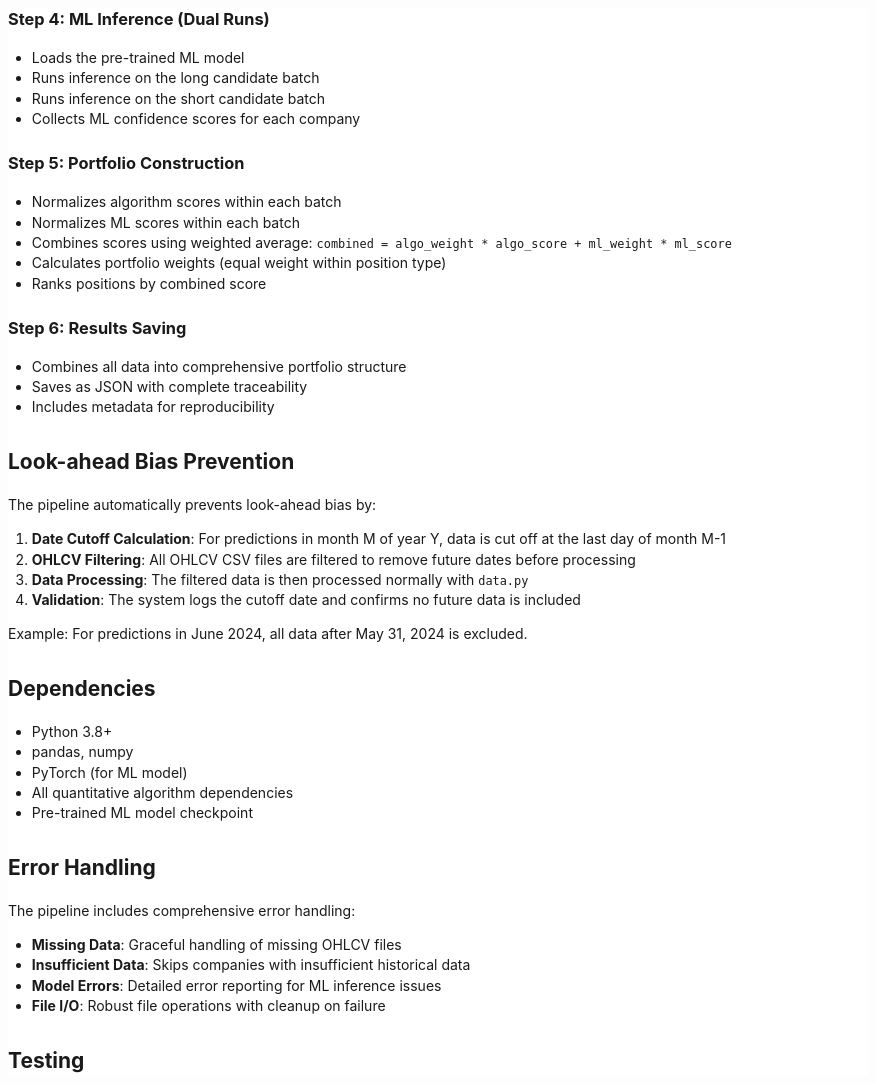 ### Step 4: ML Inference (Dual Runs)
- Loads the pre-trained ML model
- Runs inference on the long candidate batch
- Runs inference on the short candidate batch
- Collects ML confidence scores for each company

### Step 5: Portfolio Construction
- Normalizes algorithm scores within each batch
- Normalizes ML scores within each batch
- Combines scores using weighted average: `combined = algo_weight * algo_score + ml_weight * ml_score`
- Calculates portfolio weights (equal weight within position type)
- Ranks positions by combined score

### Step 6: Results Saving
- Combines all data into comprehensive portfolio structure
- Saves as JSON with complete traceability
- Includes metadata for reproducibility

## Look-ahead Bias Prevention

The pipeline automatically prevents look-ahead bias by:

1. **Date Cutoff Calculation**: For predictions in month M of year Y, data is cut off at the last day of month M-1
2. **OHLCV Filtering**: All OHLCV CSV files are filtered to remove future dates before processing
3. **Data Processing**: The filtered data is then processed normally with `data.py`
4. **Validation**: The system logs the cutoff date and confirms no future data is included

Example: For predictions in June 2024, all data after May 31, 2024 is excluded.

## Dependencies

- Python 3.8+
- pandas, numpy
- PyTorch (for ML model)
- All quantitative algorithm dependencies
- Pre-trained ML model checkpoint

## Error Handling

The pipeline includes comprehensive error handling:

- **Missing Data**: Graceful handling of missing OHLCV files
- **Insufficient Data**: Skips companies with insufficient historical data
- **Model Errors**: Detailed error reporting for ML inference issues
- **File I/O**: Robust file operations with cleanup on failure

## Testing
